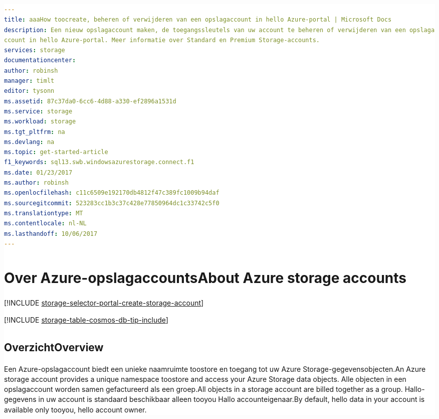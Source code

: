 ```yaml
---
title: aaaHow toocreate, beheren of verwijderen van een opslagaccount in hello Azure-portal | Microsoft Docs
description: Een nieuw opslagaccount maken, de toegangssleutels van uw account te beheren of verwijderen van een opslagaccount in hello Azure-portal. Meer informatie over Standard en Premium Storage-accounts.
services: storage
documentationcenter: 
author: robinsh
manager: timlt
editor: tysonn
ms.assetid: 87c37da0-6cc6-4d88-a330-ef2896a1531d
ms.service: storage
ms.workload: storage
ms.tgt_pltfrm: na
ms.devlang: na
ms.topic: get-started-article
f1_keywords: sql13.swb.windowsazurestorage.connect.f1
ms.date: 01/23/2017
ms.author: robinsh
ms.openlocfilehash: c11c6509e192170db4812f47c389fc1009b94daf
ms.sourcegitcommit: 523283cc1b3c37c428e77850964dc1c33742c5f0
ms.translationtype: MT
ms.contentlocale: nl-NL
ms.lasthandoff: 10/06/2017
---
```

# <a name="about-azure-storage-accounts"></a><span data-ttu-id="d04f8-104">Over Azure-opslagaccounts</span><span class="sxs-lookup"><span data-stu-id="d04f8-104">About Azure storage accounts</span></span>
[!INCLUDE [storage-selector-portal-create-storage-account](../../includes/storage-selector-portal-create-storage-account.md)]

[!INCLUDE [storage-table-cosmos-db-tip-include](../../includes/storage-table-cosmos-db-tip-include.md)]

## <a name="overview"></a><span data-ttu-id="d04f8-105">Overzicht</span><span class="sxs-lookup"><span data-stu-id="d04f8-105">Overview</span></span>
<span data-ttu-id="d04f8-106">Een Azure-opslagaccount biedt een unieke naamruimte toostore en toegang tot uw Azure Storage-gegevensobjecten.</span><span class="sxs-lookup"><span data-stu-id="d04f8-106">An Azure storage account provides a unique namespace toostore and access your Azure Storage data objects.</span></span> <span data-ttu-id="d04f8-107">Alle objecten in een opslagaccount worden samen gefactureerd als een groep.</span><span class="sxs-lookup"><span data-stu-id="d04f8-107">All objects in a storage account are billed together as a group.</span></span> <span data-ttu-id="d04f8-108">Hallo-gegevens in uw account is standaard beschikbaar alleen tooyou Hallo accounteigenaar.</span><span class="sxs-lookup"><span data-stu-id="d04f8-108">By default, hello data in your account is available only tooyou, hello account owner.</span></span>
